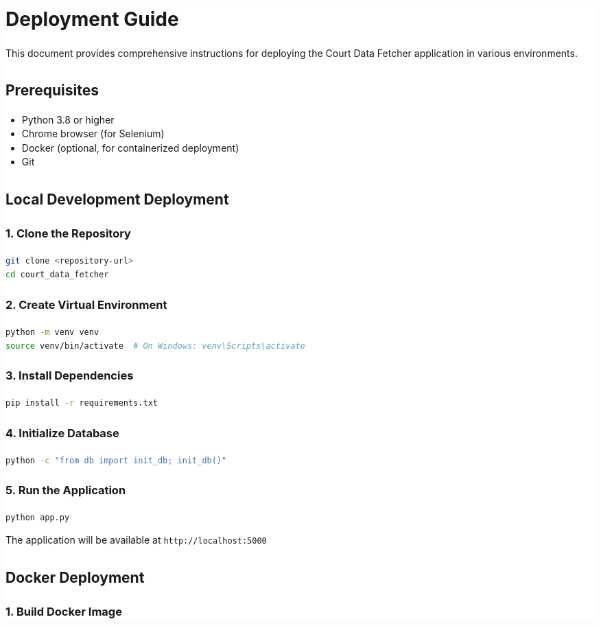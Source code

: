 # Deployment Guide

This document provides comprehensive instructions for deploying the Court Data Fetcher application in various environments.

## Prerequisites

- Python 3.8 or higher
- Chrome browser (for Selenium)
- Docker (optional, for containerized deployment)
- Git

## Local Development Deployment

### 1. Clone the Repository

```bash
git clone <repository-url>
cd court_data_fetcher
```

### 2. Create Virtual Environment

```bash
python -m venv venv
source venv/bin/activate  # On Windows: venv\Scripts\activate
```

### 3. Install Dependencies

```bash
pip install -r requirements.txt
```



### 4. Initialize Database

```bash
python -c "from db import init_db; init_db()"
```

### 5. Run the Application

```bash
python app.py
```

The application will be available at `http://localhost:5000`

## Docker Deployment

### 1. Build Docker Image
